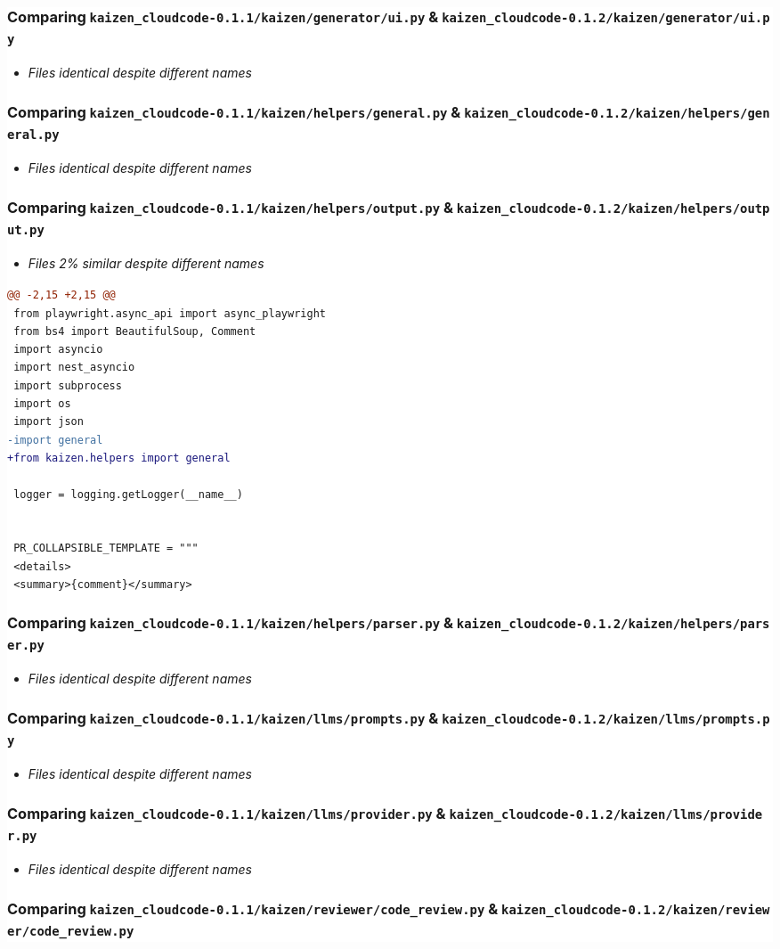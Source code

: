 ### Comparing `kaizen_cloudcode-0.1.1/kaizen/generator/ui.py` & `kaizen_cloudcode-0.1.2/kaizen/generator/ui.py`

 * *Files identical despite different names*

### Comparing `kaizen_cloudcode-0.1.1/kaizen/helpers/general.py` & `kaizen_cloudcode-0.1.2/kaizen/helpers/general.py`

 * *Files identical despite different names*

### Comparing `kaizen_cloudcode-0.1.1/kaizen/helpers/output.py` & `kaizen_cloudcode-0.1.2/kaizen/helpers/output.py`

 * *Files 2% similar despite different names*

```diff
@@ -2,15 +2,15 @@
 from playwright.async_api import async_playwright
 from bs4 import BeautifulSoup, Comment
 import asyncio
 import nest_asyncio
 import subprocess
 import os
 import json
-import general
+from kaizen.helpers import general
 
 logger = logging.getLogger(__name__)
 
 
 PR_COLLAPSIBLE_TEMPLATE = """
 <details>
 <summary>{comment}</summary>
```

### Comparing `kaizen_cloudcode-0.1.1/kaizen/helpers/parser.py` & `kaizen_cloudcode-0.1.2/kaizen/helpers/parser.py`

 * *Files identical despite different names*

### Comparing `kaizen_cloudcode-0.1.1/kaizen/llms/prompts.py` & `kaizen_cloudcode-0.1.2/kaizen/llms/prompts.py`

 * *Files identical despite different names*

### Comparing `kaizen_cloudcode-0.1.1/kaizen/llms/provider.py` & `kaizen_cloudcode-0.1.2/kaizen/llms/provider.py`

 * *Files identical despite different names*

### Comparing `kaizen_cloudcode-0.1.1/kaizen/reviewer/code_review.py` & `kaizen_cloudcode-0.1.2/kaizen/reviewer/code_review.py`
